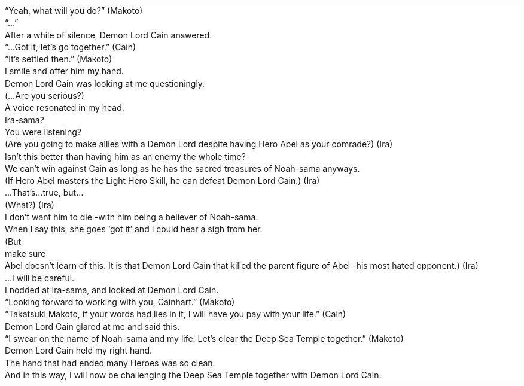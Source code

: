 “Yeah, what will you do?” (Makoto)<br/>
“…” <br/>
After a while of silence, Demon Lord Cain answered.<br/>
“…Got it, let’s go together.” (Cain)<br/>
“It’s settled then.” (Makoto)<br/>
I smile and offer him my hand.<br/>
Demon Lord Cain was looking at me questioningly. <br/>
(…Are you serious?) <br/>
A voice resonated in my head.<br/>
Ira-sama?<br/>
You were listening?<br/>
(Are you going to make allies with a Demon Lord despite having Hero Abel as your comrade?) (Ira)<br/>
Isn’t this better than having him as an enemy the whole time?<br/>
We can’t win against Cain as long as he has the sacred treasures of Noah-sama anyways.<br/>
(If Hero Abel masters the Light Hero Skill, he can defeat Demon Lord Cain.) (Ira)<br/>
…That’s…true, but…<br/>
(What?) (Ira)<br/>
I don’t want him to die -with him being a believer of Noah-sama.<br/>
When I say this, she goes ‘got it’ and I could hear a sigh from her.<br/>
(But <br/>
make sure<br/>
 Abel doesn’t learn of this. It is that Demon Lord Cain that killed the parent figure of Abel -his most hated opponent.) (Ira)<br/>
…I will be careful.<br/>
I nodded at Ira-sama, and looked at Demon Lord Cain.<br/>
“Looking forward to working with you, Cainhart.” (Makoto)<br/>
“Takatsuki Makoto, if your words had lies in it, I will have you pay with your life.” (Cain)<br/>
Demon Lord Cain glared at me and said this.<br/>
“I swear on the name of Noah-sama and my life. Let’s clear the Deep Sea Temple together.” (Makoto)<br/>
Demon Lord Cain held my right hand.<br/>
The hand that had ended many Heroes was so clean.<br/>
And in this way, I will now be challenging the Deep Sea Temple together with Demon Lord Cain.<br/>
 